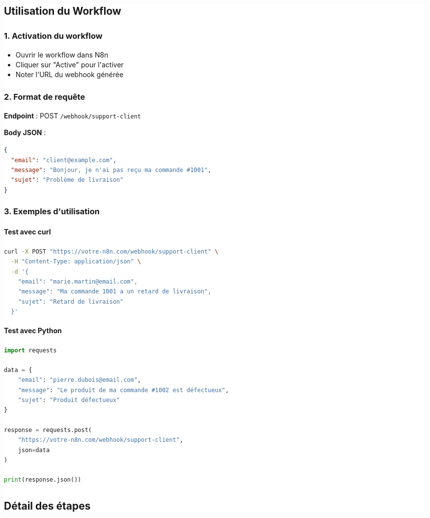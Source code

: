 ## Utilisation du Workflow

### 1. Activation du workflow
- Ouvrir le workflow dans N8n
- Cliquer sur "Active" pour l'activer
- Noter l'URL du webhook générée

### 2. Format de requête

**Endpoint** : POST `/webhook/support-client`

**Body JSON** :
```json
{
  "email": "client@example.com",
  "message": "Bonjour, je n'ai pas reçu ma commande #1001",
  "sujet": "Problème de livraison"
}
```

### 3. Exemples d'utilisation

#### Test avec curl
```bash
curl -X POST "https://votre-n8n.com/webhook/support-client" \
  -H "Content-Type: application/json" \
  -d '{
    "email": "marie.martin@email.com",
    "message": "Ma commande 1001 a un retard de livraison",
    "sujet": "Retard de livraison"
  }'
```

#### Test avec Python
```python
import requests

data = {
    "email": "pierre.dubois@email.com",
    "message": "Le produit de ma commande #1002 est défectueux",
    "sujet": "Produit défectueux"
}

response = requests.post(
    "https://votre-n8n.com/webhook/support-client",
    json=data
)

print(response.json())
```

## Détail des étapes
